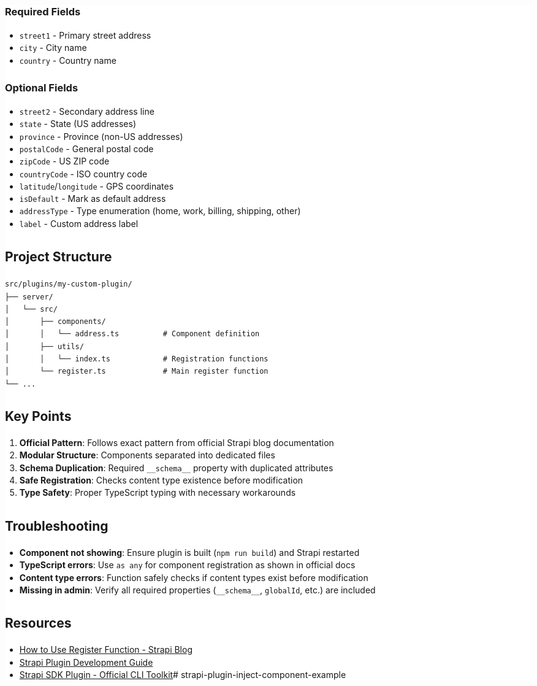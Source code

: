 ### Required Fields
- `street1` - Primary street address
- `city` - City name
- `country` - Country name

### Optional Fields
- `street2` - Secondary address line
- `state` - State (US addresses)
- `province` - Province (non-US addresses)
- `postalCode` - General postal code
- `zipCode` - US ZIP code
- `countryCode` - ISO country code
- `latitude`/`longitude` - GPS coordinates
- `isDefault` - Mark as default address
- `addressType` - Type enumeration (home, work, billing, shipping, other)
- `label` - Custom address label

## Project Structure

```
src/plugins/my-custom-plugin/
├── server/
│   └── src/
│       ├── components/
│       │   └── address.ts          # Component definition
│       ├── utils/
│       │   └── index.ts            # Registration functions
│       └── register.ts             # Main register function
└── ...
```

## Key Points

1. **Official Pattern**: Follows exact pattern from official Strapi blog documentation
2. **Modular Structure**: Components separated into dedicated files
3. **Schema Duplication**: Required `__schema__` property with duplicated attributes
4. **Safe Registration**: Checks content type existence before modification
5. **Type Safety**: Proper TypeScript typing with necessary workarounds

## Troubleshooting

- **Component not showing**: Ensure plugin is built (`npm run build`) and Strapi restarted
- **TypeScript errors**: Use `as any` for component registration as shown in official docs
- **Content type errors**: Function safely checks if content types exist before modification
- **Missing in admin**: Verify all required properties (`__schema__`, `globalId`, etc.) are included

## Resources

- [How to Use Register Function - Strapi Blog](https://strapi.io/blog/how-to-use-register-function-to-customize-your-strapi-app)
- [Strapi Plugin Development Guide](https://docs.strapi.io/developer-docs/latest/development/plugins-development.html)
- [Strapi SDK Plugin - Official CLI Toolkit](https://github.com/strapi/sdk-plugin)# strapi-plugin-inject-component-example
